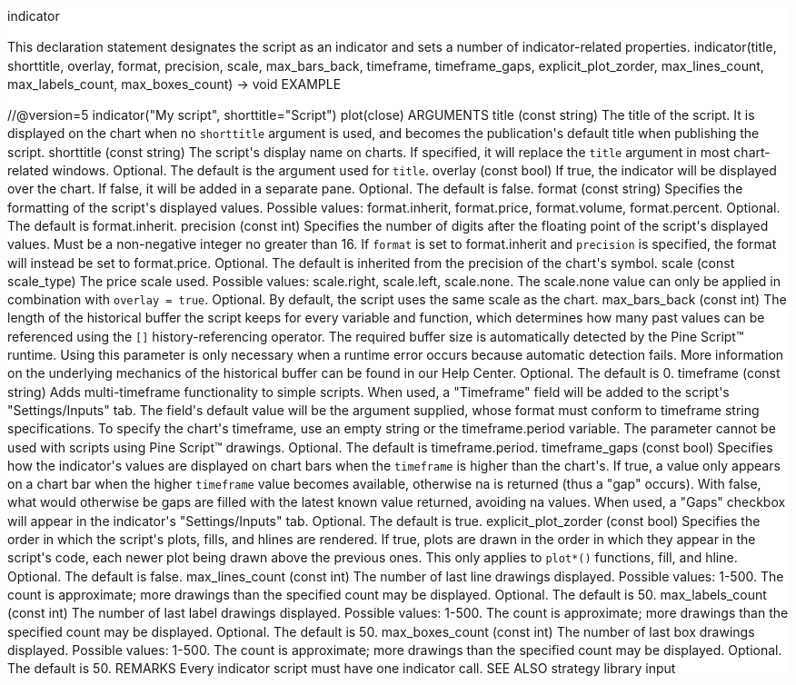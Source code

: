indicator

This declaration statement designates the script as an indicator and sets a number of indicator-related properties.
indicator(title, shorttitle, overlay, format, precision, scale, max_bars_back, timeframe, timeframe_gaps, explicit_plot_zorder, max_lines_count, max_labels_count, max_boxes_count) → void
EXAMPLE

//@version=5
indicator("My script", shorttitle="Script")
plot(close)
ARGUMENTS
title (const string) The title of the script. It is displayed on the chart when no `shorttitle` argument is used, and becomes the publication's default title when publishing the script.
shorttitle (const string) The script's display name on charts. If specified, it will replace the `title` argument in most chart-related windows. Optional. The default is the argument used for `title`.
overlay (const bool) If true, the indicator will be displayed over the chart. If false, it will be added in a separate pane. Optional. The default is false.
format (const string) Specifies the formatting of the script's displayed values. Possible values: format.inherit, format.price, format.volume, format.percent. Optional. The default is format.inherit.
precision (const int) Specifies the number of digits after the floating point of the script's displayed values. Must be a non-negative integer no greater than 16. If `format` is set to format.inherit and `precision` is specified, the format will instead be set to format.price. Optional. The default is inherited from the precision of the chart's symbol.
scale (const scale_type) The price scale used. Possible values: scale.right, scale.left, scale.none. The scale.none value can only be applied in combination with `overlay = true`. Optional. By default, the script uses the same scale as the chart.
max_bars_back (const int) The length of the historical buffer the script keeps for every variable and function, which determines how many past values can be referenced using the `[]` history-referencing operator. The required buffer size is automatically detected by the Pine Script™ runtime. Using this parameter is only necessary when a runtime error occurs because automatic detection fails. More information on the underlying mechanics of the historical buffer can be found in our Help Center. Optional. The default is 0.
timeframe (const string) Adds multi-timeframe functionality to simple scripts. When used, a "Timeframe" field will be added to the script's "Settings/Inputs" tab. The field's default value will be the argument supplied, whose format must conform to timeframe string specifications. To specify the chart's timeframe, use an empty string or the timeframe.period variable. The parameter cannot be used with scripts using Pine Script™ drawings. Optional. The default is timeframe.period.
timeframe_gaps (const bool) Specifies how the indicator's values are displayed on chart bars when the `timeframe` is higher than the chart's. If true, a value only appears on a chart bar when the higher `timeframe` value becomes available, otherwise na is returned (thus a "gap" occurs). With false, what would otherwise be gaps are filled with the latest known value returned, avoiding na values. When used, a "Gaps" checkbox will appear in the indicator's "Settings/Inputs" tab. Optional. The default is true.
explicit_plot_zorder (const bool) Specifies the order in which the script's plots, fills, and hlines are rendered. If true, plots are drawn in the order in which they appear in the script's code, each newer plot being drawn above the previous ones. This only applies to `plot*()` functions, fill, and hline. Optional. The default is false.
max_lines_count (const int) The number of last line drawings displayed. Possible values: 1-500. The count is approximate; more drawings than the specified count may be displayed. Optional. The default is 50.
max_labels_count (const int) The number of last label drawings displayed. Possible values: 1-500. The count is approximate; more drawings than the specified count may be displayed. Optional. The default is 50.
max_boxes_count (const int) The number of last box drawings displayed. Possible values: 1-500. The count is approximate; more drawings than the specified count may be displayed. Optional. The default is 50.
REMARKS
Every indicator script must have one indicator call.
SEE ALSO
strategy
library
input
